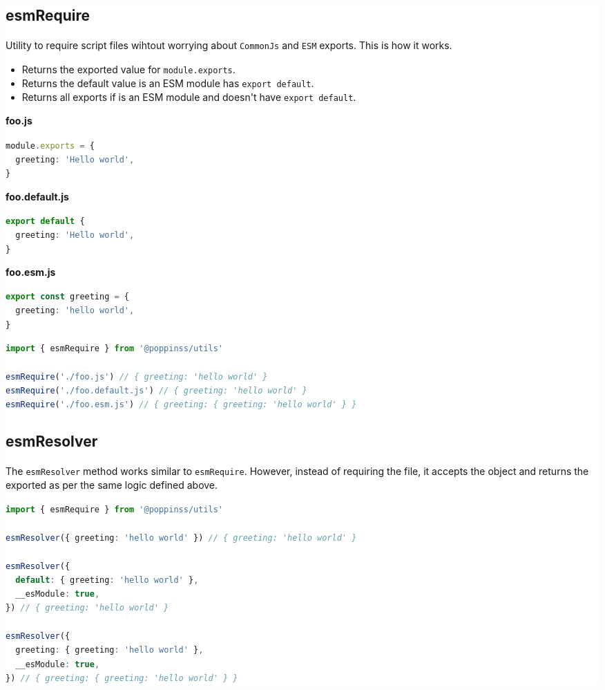 ## esmRequire

Utility to require script files wihtout worrying about `CommonJs` and `ESM` exports. This is how it works.

- Returns the exported value for `module.exports`.
- Returns the default value is an ESM module has `export default`.
- Returns all exports if is an ESM module and doesn't have `export default`.

**foo.js**

```ts
module.exports = {
  greeting: 'Hello world',
}
```

**foo.default.js**

```ts
export default {
  greeting: 'Hello world',
}
```

**foo.esm.js**

```ts
export const greeting = {
  greeting: 'hello world',
}
```

```ts
import { esmRequire } from '@poppinss/utils'

esmRequire('./foo.js') // { greeting: 'hello world' }
esmRequire('./foo.default.js') // { greeting: 'hello world' }
esmRequire('./foo.esm.js') // { greeting: { greeting: 'hello world' } }
```

## esmResolver

The `esmResolver` method works similar to `esmRequire`. However, instead of requiring the file, it accepts the object and returns the exported as per the same logic defined above.

```ts
import { esmRequire } from '@poppinss/utils'

esmResolver({ greeting: 'hello world' }) // { greeting: 'hello world' }

esmResolver({
  default: { greeting: 'hello world' },
  __esModule: true,
}) // { greeting: 'hello world' }

esmResolver({
  greeting: { greeting: 'hello world' },
  __esModule: true,
}) // { greeting: { greeting: 'hello world' } }
```
